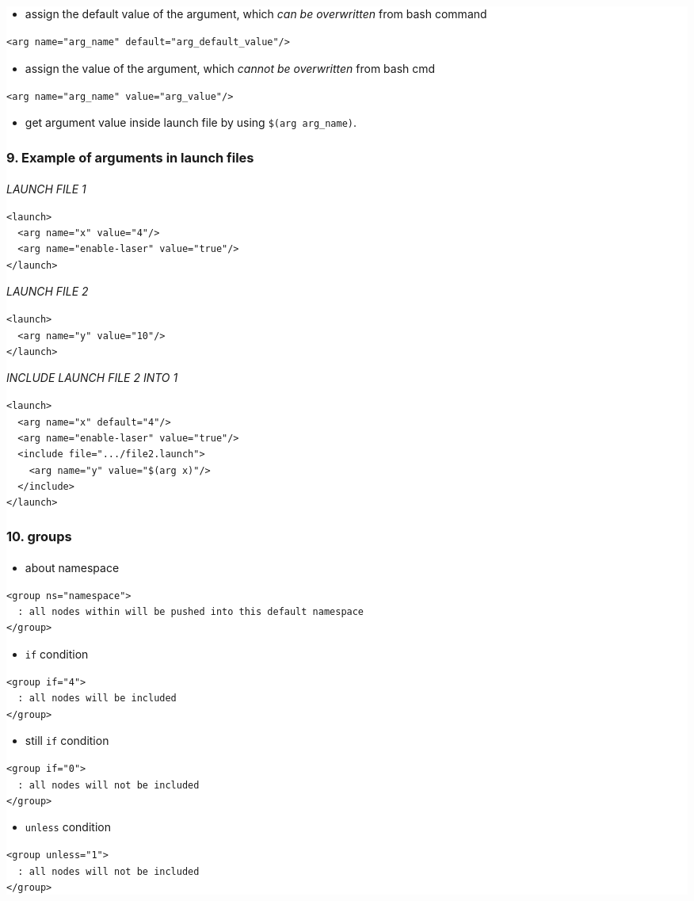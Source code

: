 * assign the default value of the argument, which *can be overwritten* from bash command
```
<arg name="arg_name" default="arg_default_value"/>
```

* assign the value of the argument, which *cannot be overwritten* from bash cmd
```
<arg name="arg_name" value="arg_value"/>
```

* get argument value inside launch file by using ```$(arg arg_name)```.

### 9. Example of arguments in launch files
*LAUNCH FILE 1*
```
<launch>
  <arg name="x" value="4"/>
  <arg name="enable-laser" value="true"/>
</launch>
```

*LAUNCH FILE 2*
```
<launch>
  <arg name="y" value="10"/>
</launch>
```

*INCLUDE LAUNCH FILE 2 INTO 1*
```
<launch>
  <arg name="x" default="4"/>
  <arg name="enable-laser" value="true"/>
  <include file=".../file2.launch">
    <arg name="y" value="$(arg x)"/>
  </include>
</launch>
```

### 10. groups

* about namespace
```
<group ns="namespace">
  : all nodes within will be pushed into this default namespace
</group>
```

* `if` condition
```
<group if="4">
  : all nodes will be included
</group>
```

* still `if` condition
```
<group if="0">
  : all nodes will not be included
</group>
```

* `unless` condition
```
<group unless="1">
  : all nodes will not be included
</group>
```

